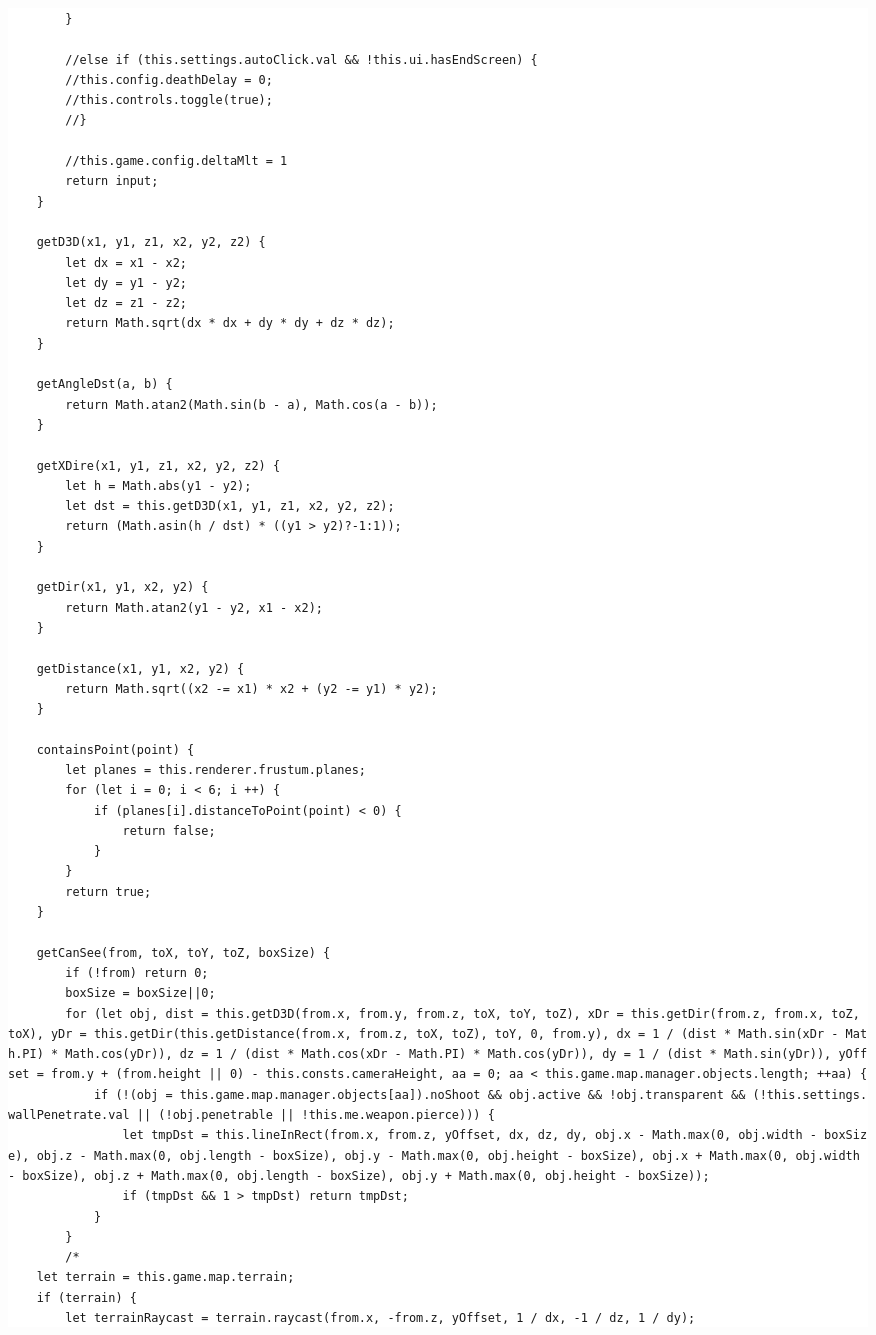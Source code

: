             }

            //else if (this.settings.autoClick.val && !this.ui.hasEndScreen) {
            //this.config.deathDelay = 0;
            //this.controls.toggle(true);
            //}

            //this.game.config.deltaMlt = 1
            return input;
        }

        getD3D(x1, y1, z1, x2, y2, z2) {
            let dx = x1 - x2;
            let dy = y1 - y2;
            let dz = z1 - z2;
            return Math.sqrt(dx * dx + dy * dy + dz * dz);
        }

        getAngleDst(a, b) {
            return Math.atan2(Math.sin(b - a), Math.cos(a - b));
        }

        getXDire(x1, y1, z1, x2, y2, z2) {
            let h = Math.abs(y1 - y2);
            let dst = this.getD3D(x1, y1, z1, x2, y2, z2);
            return (Math.asin(h / dst) * ((y1 > y2)?-1:1));
        }

        getDir(x1, y1, x2, y2) {
            return Math.atan2(y1 - y2, x1 - x2);
        }

        getDistance(x1, y1, x2, y2) {
            return Math.sqrt((x2 -= x1) * x2 + (y2 -= y1) * y2);
        }

        containsPoint(point) {
            let planes = this.renderer.frustum.planes;
            for (let i = 0; i < 6; i ++) {
                if (planes[i].distanceToPoint(point) < 0) {
                    return false;
                }
            }
            return true;
        }

        getCanSee(from, toX, toY, toZ, boxSize) {
            if (!from) return 0;
            boxSize = boxSize||0;
            for (let obj, dist = this.getD3D(from.x, from.y, from.z, toX, toY, toZ), xDr = this.getDir(from.z, from.x, toZ, toX), yDr = this.getDir(this.getDistance(from.x, from.z, toX, toZ), toY, 0, from.y), dx = 1 / (dist * Math.sin(xDr - Math.PI) * Math.cos(yDr)), dz = 1 / (dist * Math.cos(xDr - Math.PI) * Math.cos(yDr)), dy = 1 / (dist * Math.sin(yDr)), yOffset = from.y + (from.height || 0) - this.consts.cameraHeight, aa = 0; aa < this.game.map.manager.objects.length; ++aa) {
                if (!(obj = this.game.map.manager.objects[aa]).noShoot && obj.active && !obj.transparent && (!this.settings.wallPenetrate.val || (!obj.penetrable || !this.me.weapon.pierce))) {
                    let tmpDst = this.lineInRect(from.x, from.z, yOffset, dx, dz, dy, obj.x - Math.max(0, obj.width - boxSize), obj.z - Math.max(0, obj.length - boxSize), obj.y - Math.max(0, obj.height - boxSize), obj.x + Math.max(0, obj.width - boxSize), obj.z + Math.max(0, obj.length - boxSize), obj.y + Math.max(0, obj.height - boxSize));
                    if (tmpDst && 1 > tmpDst) return tmpDst;
                }
            }
            /*
        let terrain = this.game.map.terrain;
        if (terrain) {
            let terrainRaycast = terrain.raycast(from.x, -from.z, yOffset, 1 / dx, -1 / dz, 1 / dy);